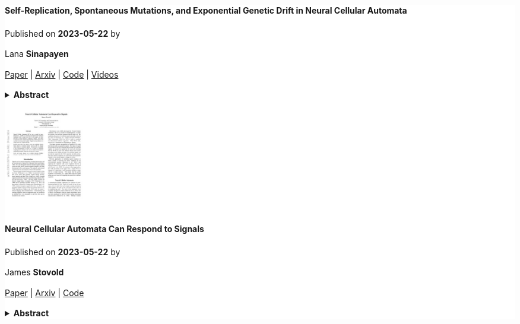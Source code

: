 #### Self-Replication, Spontaneous Mutations, and Exponential Genetic Drift in Neural Cellular Automata
Published on **2023-05-22** by

Lana **Sinapayen**

[Paper](https://direct.mit.edu/isal/article/doi/10.1162/isal_a_00591/116893/Self-Replication-Spontaneous-Mutations-and) | [Arxiv](https://arxiv.org/abs/2305.13043) | [Code](https://github.com/LanaSina/NCA_self_replication) | [Videos](https://youtube.com/playlist?list=PLYuu1RcSnrYRhophmfolv_lmx7Qz8AP1P)

<details><summary><b>Abstract</b></summary></details>

</td>
</tr><tr>
<td width="150px">
<a href="https://arxiv.org/pdf/2305.12971" target="_blank">
    <img src="assets/thumbnails/2023-05-22neuralcell_stovold.jpg" width="140px">
</a>
</td>
<td>

#### Neural Cellular Automata Can Respond to Signals
Published on **2023-05-22** by

James **Stovold**

[Paper](https://direct.mit.edu/isal/article/doi/10.1162/isal_a_00567/116835/Neural-Cellular-Automata-Can-Respond-to-Signals) | [Arxiv](https://arxiv.org/abs/2305.12971) | [Code](https://github.com/jstovold/ALIFE2023)

<details><summary><b>Abstract</b></summary></details>

</td>
</tr><tr>
<td width="150px">
<a href="https://arxiv.org/pdf/2110.14237" target="_blank">